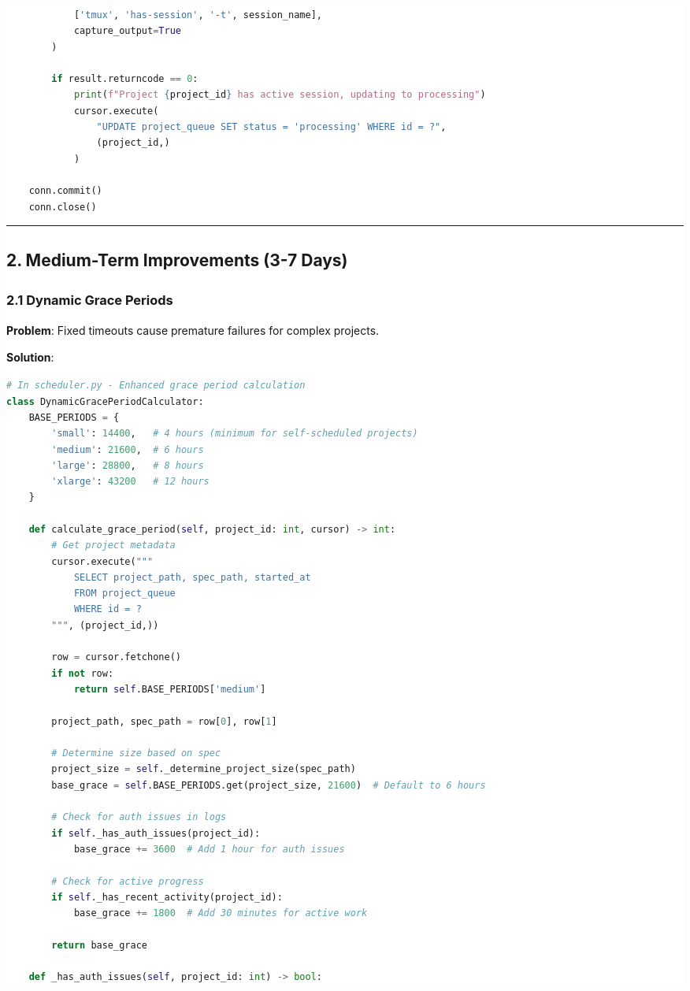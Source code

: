 ```python
            ['tmux', 'has-session', '-t', session_name],
            capture_output=True
        )
        
        if result.returncode == 0:
            print(f"Project {project_id} has active session, updating to processing")
            cursor.execute(
                "UPDATE project_queue SET status = 'processing' WHERE id = ?",
                (project_id,)
            )
    
    conn.commit()
    conn.close()
```

---

## 2. Medium-Term Improvements (3-7 Days)

### 2.1 Dynamic Grace Periods

**Problem**: Fixed timeouts cause premature failures for complex projects.

**Solution**:
```python
# In scheduler.py - Enhanced grace period calculation
class DynamicGracePeriodCalculator:
    BASE_PERIODS = {
        'small': 14400,   # 4 hours (minimum for self-scheduled projects)
        'medium': 21600,  # 6 hours  
        'large': 28800,   # 8 hours
        'xlarge': 43200   # 12 hours
    }
    
    def calculate_grace_period(self, project_id: int, cursor) -> int:
        # Get project metadata
        cursor.execute("""
            SELECT project_path, spec_path, started_at 
            FROM project_queue 
            WHERE id = ?
        """, (project_id,))
        
        row = cursor.fetchone()
        if not row:
            return self.BASE_PERIODS['medium']
            
        project_path, spec_path = row[0], row[1]
        
        # Determine size based on spec
        project_size = self._determine_project_size(spec_path)
        base_grace = self.BASE_PERIODS.get(project_size, 21600)  # Default to 6 hours
        
        # Check for auth issues in logs
        if self._has_auth_issues(project_id):
            base_grace += 3600  # Add 1 hour for auth issues
            
        # Check for active progress
        if self._has_recent_activity(project_id):
            base_grace += 1800  # Add 30 minutes for active work
            
        return base_grace
    
    def _has_auth_issues(self, project_id: int) -> bool:
```